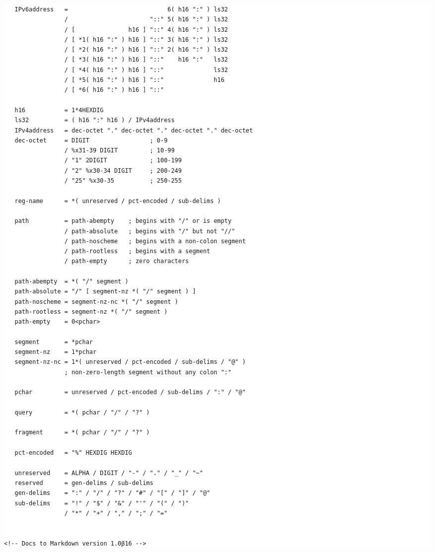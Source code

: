 ```
   IPv6address   =                            6( h16 ":" ) ls32
                 /                       "::" 5( h16 ":" ) ls32
                 / [               h16 ] "::" 4( h16 ":" ) ls32
                 / [ *1( h16 ":" ) h16 ] "::" 3( h16 ":" ) ls32
                 / [ *2( h16 ":" ) h16 ] "::" 2( h16 ":" ) ls32
                 / [ *3( h16 ":" ) h16 ] "::"    h16 ":"   ls32
                 / [ *4( h16 ":" ) h16 ] "::"              ls32
                 / [ *5( h16 ":" ) h16 ] "::"              h16
                 / [ *6( h16 ":" ) h16 ] "::"

   h16           = 1*4HEXDIG
   ls32          = ( h16 ":" h16 ) / IPv4address
   IPv4address   = dec-octet "." dec-octet "." dec-octet "." dec-octet
   dec-octet     = DIGIT                 ; 0-9
                 / %x31-39 DIGIT         ; 10-99
                 / "1" 2DIGIT            ; 100-199
                 / "2" %x30-34 DIGIT     ; 200-249
                 / "25" %x30-35          ; 250-255

   reg-name      = *( unreserved / pct-encoded / sub-delims )

   path          = path-abempty    ; begins with "/" or is empty
                 / path-absolute   ; begins with "/" but not "//"
                 / path-noscheme   ; begins with a non-colon segment
                 / path-rootless   ; begins with a segment
                 / path-empty      ; zero characters

   path-abempty  = *( "/" segment )
   path-absolute = "/" [ segment-nz *( "/" segment ) ]
   path-noscheme = segment-nz-nc *( "/" segment )
   path-rootless = segment-nz *( "/" segment )
   path-empty    = 0<pchar>

   segment       = *pchar
   segment-nz    = 1*pchar
   segment-nz-nc = 1*( unreserved / pct-encoded / sub-delims / "@" )
                 ; non-zero-length segment without any colon ":"

   pchar         = unreserved / pct-encoded / sub-delims / ":" / "@"

   query         = *( pchar / "/" / "?" )

   fragment      = *( pchar / "/" / "?" )

   pct-encoded   = "%" HEXDIG HEXDIG

   unreserved    = ALPHA / DIGIT / "-" / "." / "_" / "~"
   reserved      = gen-delims / sub-delims
   gen-delims    = ":" / "/" / "?" / "#" / "[" / "]" / "@"
   sub-delims    = "!" / "$" / "&" / "'" / "(" / ")"
                 / "*" / "+" / "," / ";" / "="


<!-- Docs to Markdown version 1.0β16 -->
